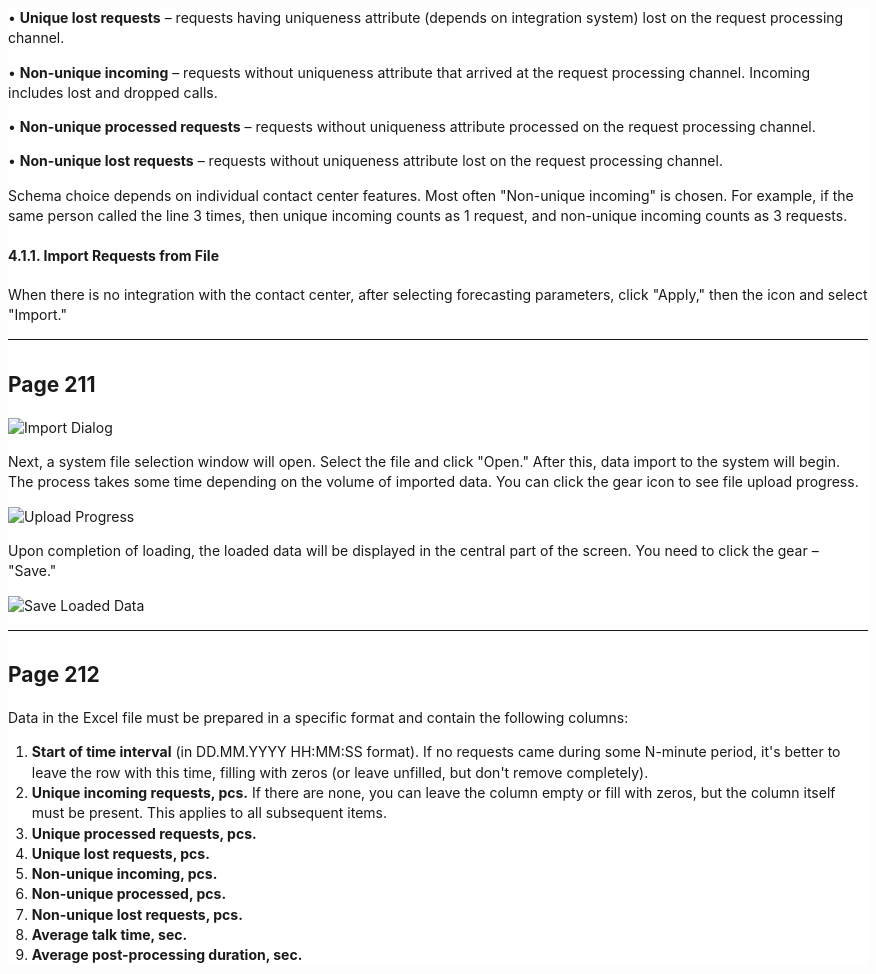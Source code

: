 • **Unique lost requests** – requests having uniqueness attribute (depends on integration system) lost on the request processing channel.

• **Non-unique incoming** – requests without uniqueness attribute that arrived at the request processing channel. Incoming includes lost and dropped calls.

• **Non-unique processed requests** – requests without uniqueness attribute processed on the request processing channel.

• **Non-unique lost requests** – requests without uniqueness attribute lost on the request processing channel.

Schema choice depends on individual contact center features. Most often "Non-unique incoming" is chosen. For example, if the same person called the line 3 times, then unique incoming counts as 1 request, and non-unique incoming counts as 3 requests.

#### 4.1.1. Import Requests from File

When there is no integration with the contact center, after selecting forecasting parameters, click "Apply," then the icon and select "Import."

---

## Page 211

![Import Dialog](img/import_dialog.png)

Next, a system file selection window will open. Select the file and click "Open." After this, data import to the system will begin. The process takes some time depending on the volume of imported data. You can click the gear icon to see file upload progress.

![Upload Progress](img/upload_progress.png)

Upon completion of loading, the loaded data will be displayed in the central part of the screen. You need to click the gear – "Save."

![Save Loaded Data](img/save_loaded_data.png)

---

## Page 212

Data in the Excel file must be prepared in a specific format and contain the following columns:

1. **Start of time interval** (in DD.MM.YYYY HH:MM:SS format). If no requests came during some N-minute period, it's better to leave the row with this time, filling with zeros (or leave unfilled, but don't remove completely).
2. **Unique incoming requests, pcs.** If there are none, you can leave the column empty or fill with zeros, but the column itself must be present. This applies to all subsequent items.
3. **Unique processed requests, pcs.**
4. **Unique lost requests, pcs.**
5. **Non-unique incoming, pcs.**
6. **Non-unique processed, pcs.**
7. **Non-unique lost requests, pcs.**
8. **Average talk time, sec.**
9. **Average post-processing duration, sec.**
